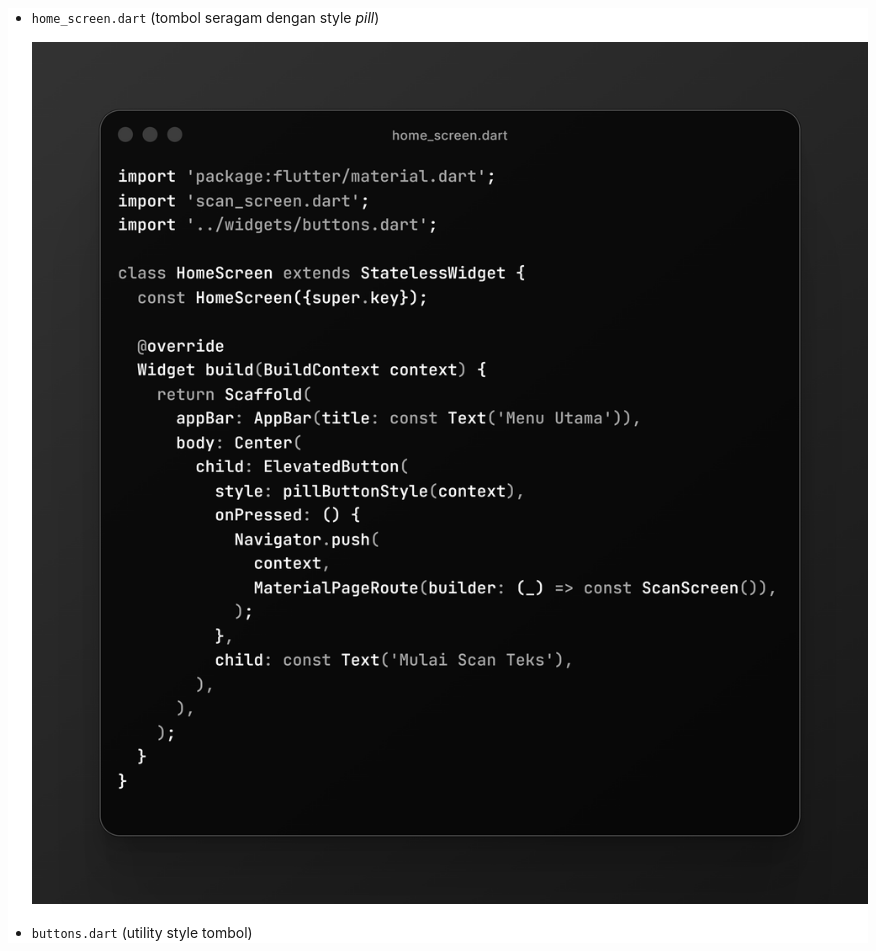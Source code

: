- `home_screen.dart` (tombol seragam dengan style *pill*)  

  ![home_screen.dart](assets/home_screen.dart.png)

- `buttons.dart` (utility style tombol)  

